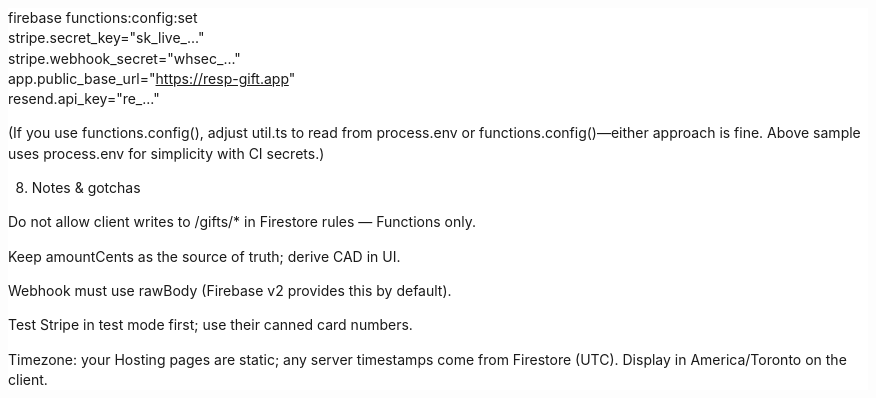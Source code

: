 firebase functions:config:set \
  stripe.secret_key="sk_live_..." \
  stripe.webhook_secret="whsec_..." \
  app.public_base_url="https://resp-gift.app" \
  resend.api_key="re_..."


(If you use functions.config(), adjust util.ts to read from process.env or functions.config()—either approach is fine. Above sample uses process.env for simplicity with CI secrets.)

8) Notes & gotchas

Do not allow client writes to /gifts/* in Firestore rules — Functions only.

Keep amountCents as the source of truth; derive CAD in UI.

Webhook must use rawBody (Firebase v2 provides this by default).

Test Stripe in test mode first; use their canned card numbers.

Timezone: your Hosting pages are static; any server timestamps come from Firestore (UTC). Display in America/Toronto on the client.